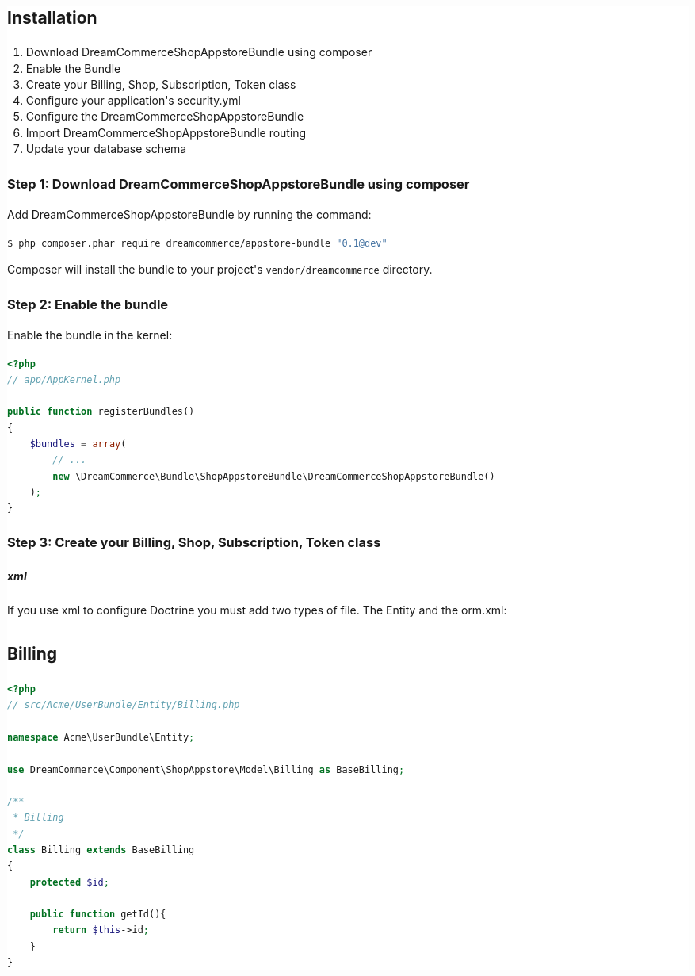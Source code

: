 ## Installation

1. Download DreamCommerceShopAppstoreBundle using composer
2. Enable the Bundle
3. Create your Billing, Shop, Subscription, Token class
4. Configure your application's security.yml
5. Configure the DreamCommerceShopAppstoreBundle
6. Import DreamCommerceShopAppstoreBundle routing
7. Update your database schema

### Step 1: Download DreamCommerceShopAppstoreBundle using composer

Add DreamCommerceShopAppstoreBundle by running the command:

``` bash
$ php composer.phar require dreamcommerce/appstore-bundle "0.1@dev"
```

Composer will install the bundle to your project's `vendor/dreamcommerce` directory.

### Step 2: Enable the bundle

Enable the bundle in the kernel:

``` php
<?php
// app/AppKernel.php

public function registerBundles()
{
    $bundles = array(
        // ...
        new \DreamCommerce\Bundle\ShopAppstoreBundle\DreamCommerceShopAppstoreBundle()
    );
}
```

### Step 3: Create your Billing, Shop, Subscription, Token class

##### xml

If you use xml to configure Doctrine you must add two types of file. The Entity and the orm.xml:

Billing
-------

```php
<?php
// src/Acme/UserBundle/Entity/Billing.php

namespace Acme\UserBundle\Entity;

use DreamCommerce\Component\ShopAppstore\Model\Billing as BaseBilling;

/**
 * Billing
 */
class Billing extends BaseBilling
{
    protected $id;

    public function getId(){
        return $this->id;
    }
}
```